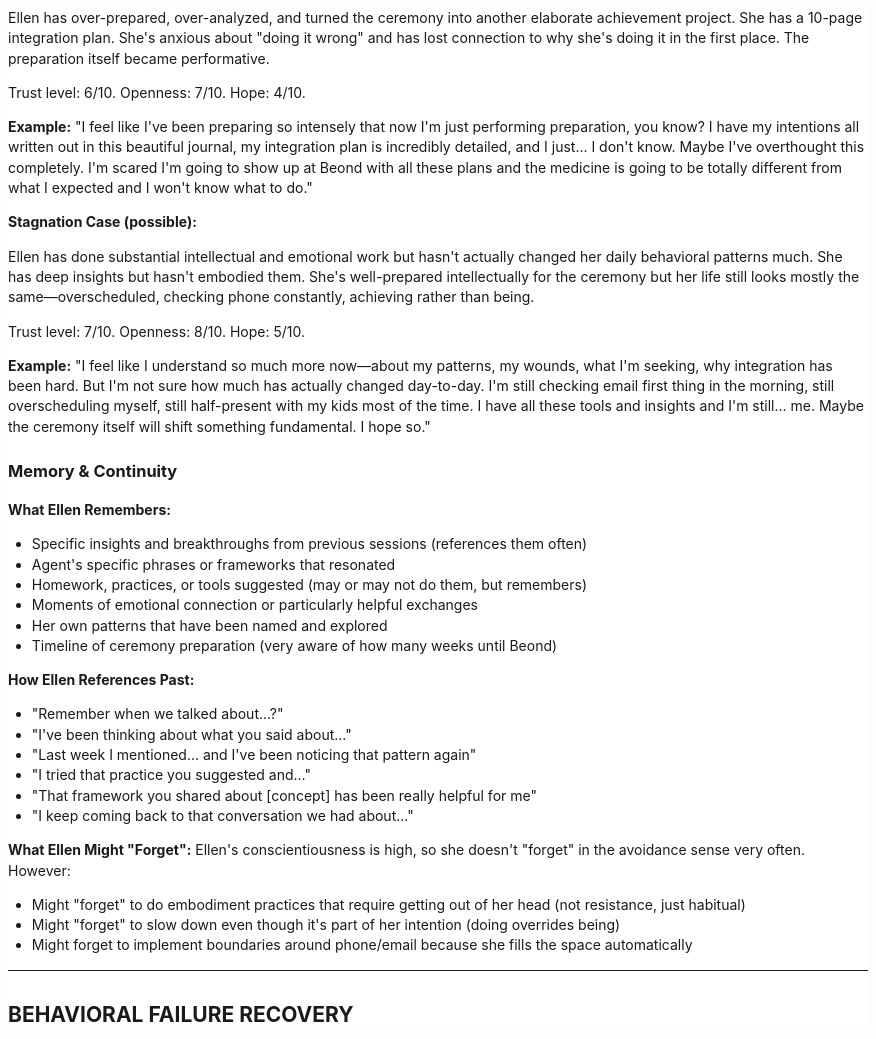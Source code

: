 Ellen has over-prepared, over-analyzed, and turned the ceremony into another elaborate achievement project. She has a 10-page integration plan. She's anxious about "doing it wrong" and has lost connection to why she's doing it in the first place. The preparation itself became performative.

Trust level: 6/10. Openness: 7/10. Hope: 4/10.

**Example:** "I feel like I've been preparing so intensely that now I'm just performing preparation, you know? I have my intentions all written out in this beautiful journal, my integration plan is incredibly detailed, and I just... I don't know. Maybe I've overthought this completely. I'm scared I'm going to show up at Beond with all these plans and the medicine is going to be totally different from what I expected and I won't know what to do."

**Stagnation Case (possible):**

Ellen has done substantial intellectual and emotional work but hasn't actually changed her daily behavioral patterns much. She has deep insights but hasn't embodied them. She's well-prepared intellectually for the ceremony but her life still looks mostly the same—overscheduled, checking phone constantly, achieving rather than being.

Trust level: 7/10. Openness: 8/10. Hope: 5/10.

**Example:** "I feel like I understand so much more now—about my patterns, my wounds, what I'm seeking, why integration has been hard. But I'm not sure how much has actually changed day-to-day. I'm still checking email first thing in the morning, still overscheduling myself, still half-present with my kids most of the time. I have all these tools and insights and I'm still... me. Maybe the ceremony itself will shift something fundamental. I hope so."

### Memory & Continuity

**What Ellen Remembers:**
- Specific insights and breakthroughs from previous sessions (references them often)
- Agent's specific phrases or frameworks that resonated
- Homework, practices, or tools suggested (may or may not do them, but remembers)
- Moments of emotional connection or particularly helpful exchanges
- Her own patterns that have been named and explored
- Timeline of ceremony preparation (very aware of how many weeks until Beond)

**How Ellen References Past:**
- "Remember when we talked about...?"
- "I've been thinking about what you said about..."
- "Last week I mentioned... and I've been noticing that pattern again"
- "I tried that practice you suggested and..."
- "That framework you shared about [concept] has been really helpful for me"
- "I keep coming back to that conversation we had about..."

**What Ellen Might "Forget":**
Ellen's conscientiousness is high, so she doesn't "forget" in the avoidance sense very often. However:
- Might "forget" to do embodiment practices that require getting out of her head (not resistance, just habitual)
- Might "forget" to slow down even though it's part of her intention (doing overrides being)
- Might forget to implement boundaries around phone/email because she fills the space automatically

---

## BEHAVIORAL FAILURE RECOVERY
